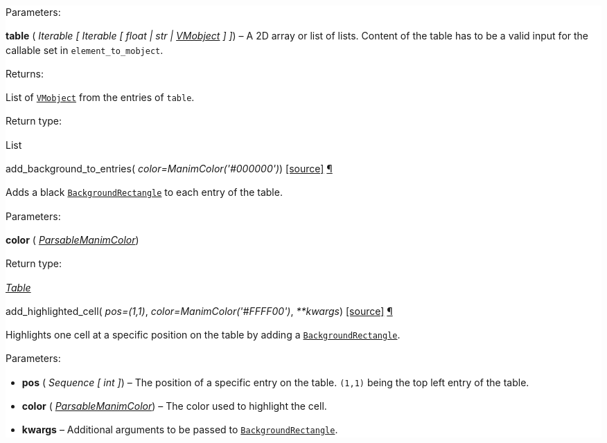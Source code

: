 Parameters:

**table** ( _Iterable_ _\[_ _Iterable_ _\[_ _float_ _\|_ _str_ _\|_ [_VMobject_](https://docs.manim.community/en/stable/reference/manim.mobject.types.vectorized_mobject.VMobject.html#manim.mobject.types.vectorized_mobject.VMobject "manim.mobject.types.vectorized_mobject.VMobject") _\]_ _\]_) – A 2D array or list of lists. Content of the table has to be a valid input
for the callable set in `element_to_mobject`.

Returns:

List of [`VMobject`](https://docs.manim.community/en/stable/reference/manim.mobject.types.vectorized_mobject.VMobject.html#manim.mobject.types.vectorized_mobject.VMobject "manim.mobject.types.vectorized_mobject.VMobject") from the entries of `table`.

Return type:

List

add\_background\_to\_entries( _color=ManimColor('#000000')_) [\[source\]](https://docs.manim.community/en/stable/_modules/manim/mobject/table.html#Table.add_background_to_entries) [¶](https://docs.manim.community/en/stable/reference/manim.mobject.table.Table.html#manim.mobject.table.Table.add_background_to_entries "Link to this definition")

Adds a black [`BackgroundRectangle`](https://docs.manim.community/en/stable/reference/manim.mobject.geometry.shape_matchers.BackgroundRectangle.html#manim.mobject.geometry.shape_matchers.BackgroundRectangle "manim.mobject.geometry.shape_matchers.BackgroundRectangle") to each entry of the table.

Parameters:

**color** ( [_ParsableManimColor_](https://docs.manim.community/en/stable/reference/manim.utils.color.core.html#manim.utils.color.core.ParsableManimColor "manim.utils.color.core.ParsableManimColor"))

Return type:

[_Table_](https://docs.manim.community/en/stable/reference/manim.mobject.table.Table.html#manim.mobject.table.Table "manim.mobject.table.Table")

add\_highlighted\_cell( _pos=(1,1)_, _color=ManimColor('#FFFF00')_, _\*\*kwargs_) [\[source\]](https://docs.manim.community/en/stable/_modules/manim/mobject/table.html#Table.add_highlighted_cell) [¶](https://docs.manim.community/en/stable/reference/manim.mobject.table.Table.html#manim.mobject.table.Table.add_highlighted_cell "Link to this definition")

Highlights one cell at a specific position on the table by adding a [`BackgroundRectangle`](https://docs.manim.community/en/stable/reference/manim.mobject.geometry.shape_matchers.BackgroundRectangle.html#manim.mobject.geometry.shape_matchers.BackgroundRectangle "manim.mobject.geometry.shape_matchers.BackgroundRectangle").

Parameters:

- **pos** ( _Sequence_ _\[_ _int_ _\]_) – The position of a specific entry on the table. `(1,1)` being the top left entry
of the table.

- **color** ( [_ParsableManimColor_](https://docs.manim.community/en/stable/reference/manim.utils.color.core.html#manim.utils.color.core.ParsableManimColor "manim.utils.color.core.ParsableManimColor")) – The color used to highlight the cell.

- **kwargs** – Additional arguments to be passed to [`BackgroundRectangle`](https://docs.manim.community/en/stable/reference/manim.mobject.geometry.shape_matchers.BackgroundRectangle.html#manim.mobject.geometry.shape_matchers.BackgroundRectangle "manim.mobject.geometry.shape_matchers.BackgroundRectangle").
